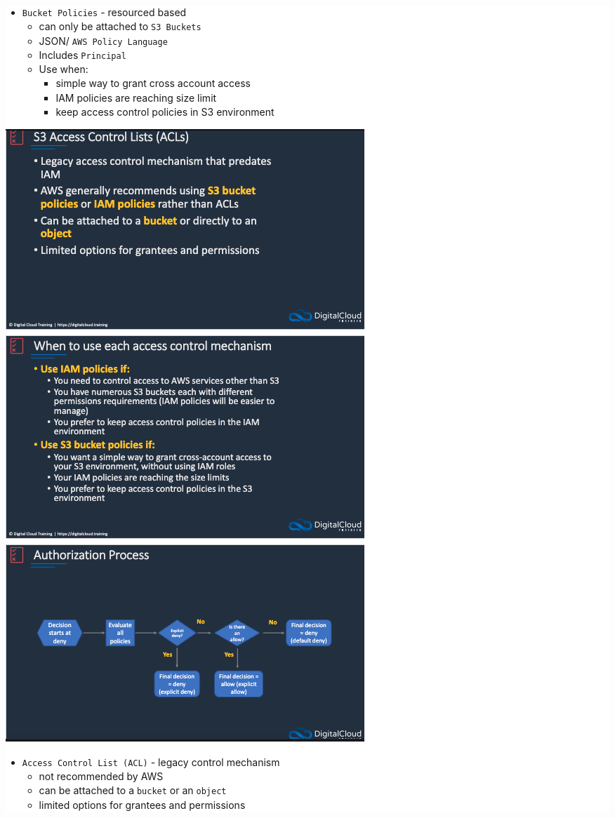 - `Bucket Policies` - resourced based 
    - can only be attached to `S3 Buckets`
    - JSON/ `AWS Policy Language`
    - Includes `Principal`
    - Use when:
        - simple way to grant cross account access
        - IAM policies are reaching size limit
        - keep access control policies in S3 environment 

![text](./images/s3/acls.png)
- `Access Control List (ACL)` - legacy control mechanism
    - not recommended by AWS 
    - can be attached to a `bucket` or an `object`
    - limited options for grantees and permissions
